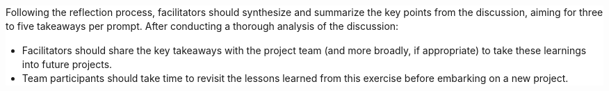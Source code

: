 Following the reflection process, facilitators should synthesize and summarize the key points from the discussion, aiming for three to five takeaways per prompt. After conducting a thorough analysis of the discussion:

- Facilitators should share the key takeaways with the project team (and more broadly, if appropriate) to take these learnings into future projects.
- Team participants should take time to revisit the lessons learned from this exercise before embarking on a new project.
